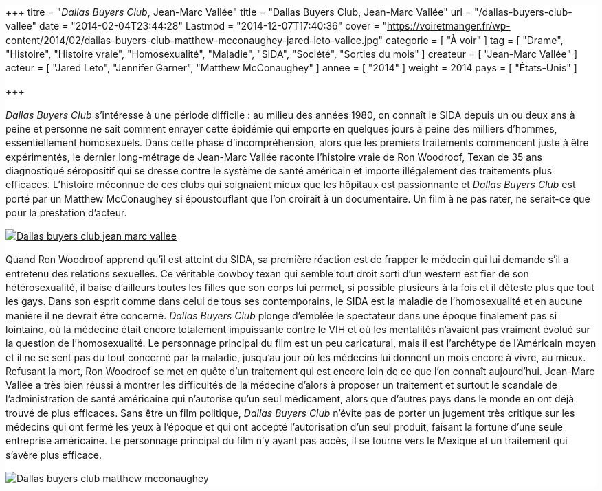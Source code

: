 +++
titre = "<em>Dallas Buyers Club</em>, Jean-Marc Vallée"
title = "Dallas Buyers Club, Jean-Marc Vallée"
url = "/dallas-buyers-club-vallee"
date = "2014-02-04T23:44:28"
Lastmod = "2014-12-07T17:40:36"
cover = "https://voiretmanger.fr/wp-content/2014/02/dallas-buyers-club-matthew-mcconaughey-jared-leto-vallee.jpg"
categorie = [ "À voir" ]
tag = [ "Drame", "Histoire", "Histoire vraie", "Homosexualité", "Maladie", "SIDA", "Société", "Sorties du mois" ]
createur = [ "Jean-Marc Vallée" ]
acteur = [ "Jared Leto", "Jennifer Garner", "Matthew McConaughey" ]
annee = [ "2014" ]
weight = 2014
pays = [ "États-Unis" ]

+++

<p><em>Dallas Buyers Club</em> s’intéresse à une période difficile : au milieu des années 1980, on connaît le SIDA depuis un ou deux ans à peine et personne ne sait comment enrayer cette épidémie qui emporte en quelques jours à peine des milliers d’hommes, essentiellement homosexuels. Dans cette phase d’incompréhension, alors que les premiers traitements commencent juste à être expérimentés, le dernier long-métrage de Jean-Marc Vallée raconte l’histoire vraie de Ron Woodroof, Texan de 35 ans diagnostiqué séropositif qui se dresse contre le système de santé américain et importe illégalement des traitements plus efficaces. L’histoire méconnue de ces clubs qui soignaient mieux que les hôpitaux est passionnante et <em>Dallas Buyers Club</em> est porté par un Matthew McConaughey si époustouflant que l’on croirait à un documentaire. Un film à ne pas rater, ne serait-ce que pour la prestation d’acteur.</p>
<a href="http://www.allocine.fr/film/fichefilm_gen_cfilm=137097.html"><img class="aligncenter" src="https://voiretmanger.fr/wp-content/2014/02/dallas-buyers-club-jean-marc-vallee.jpg" alt="Dallas buyers club jean marc vallee" title="dallas-buyers-club-jean-marc-vallee.jpg" width="1000" height="1359" /></a>
<p>Quand Ron Woodroof apprend qu’il est atteint du SIDA, sa première réaction est de frapper le médecin qui lui demande s’il a entretenu des relations sexuelles. Ce véritable cowboy texan qui semble tout droit sorti d’un western est fier de son hétérosexualité, il baise d’ailleurs toutes les filles que son corps lui permet, si possible plusieurs à la fois et il déteste plus que tout les gays. Dans son esprit comme dans celui de tous ses contemporains, le SIDA est la maladie de l’homosexualité et en aucune manière il ne devrait être concerné. <em>Dallas Buyers Club</em> plonge d’emblée le spectateur dans une époque finalement pas si lointaine, où la médecine était encore totalement impuissante contre le VIH et où les mentalités n’avaient pas vraiment évolué sur la question de l’homosexualité. Le personnage principal du film est un peu caricatural, mais il est l’archétype de l’Américain moyen et il ne se sent pas du tout concerné par la maladie, jusqu’au jour où les médecins lui donnent un mois encore à vivre, au mieux. Refusant la mort, Ron Woodroof se met en quête d’un traitement qui est encore loin de ce que l’on connaît aujourd’hui. Jean-Marc Vallée a très bien réussi à montrer les difficultés de la médecine d’alors à proposer un traitement et surtout le scandale de l’administration de santé américaine qui n’autorise qu’un seul médicament, alors que d’autres pays dans le monde en ont déjà trouvé de plus efficaces. Sans être un film politique, <em>Dallas Buyers Club</em> n’évite pas de porter un jugement très critique sur les médecins qui ont fermé les yeux à l’époque et qui ont accepté l’autorisation d’un seul produit, faisant la fortune d’une seule entreprise américaine. Le personnage principal du film n’y ayant pas accès, il se tourne vers le Mexique et un traitement qui s’avère plus efficace.</p>
<img class="aligncenter" src="https://voiretmanger.fr/wp-content/2014/02/dallas-buyers-club-matthew-mcconaughey.jpg" alt="Dallas buyers club matthew mcconaughey" title="dallas-buyers-club-matthew-mcconaughey.jpg" width="1800" height="1198" />